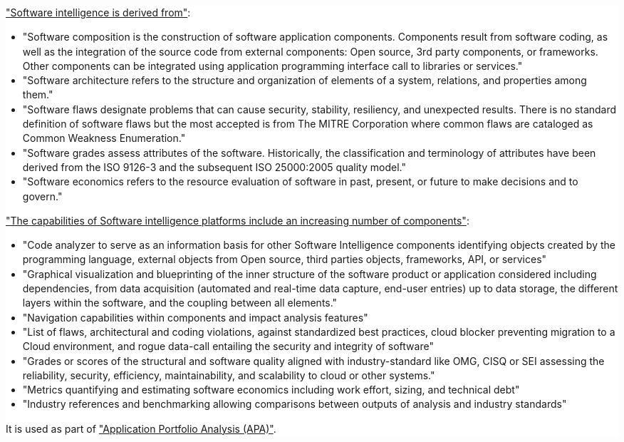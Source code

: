 

["Software intelligence is derived from"](https://en.wikipedia.org/wiki/Software_intelligence):
+ "Software composition is the construction of software application components. Components result from software coding, as well as the integration of the source code from external components: Open source, 3rd party components, or frameworks. Other components can be integrated using application programming interface call to libraries or services."
+ "Software architecture refers to the structure and organization of elements of a system, relations, and properties among them."
+ "Software flaws designate problems that can cause security, stability, resiliency, and unexpected results. There is no standard definition of software flaws but the most accepted is from The MITRE Corporation where common flaws are cataloged as Common Weakness Enumeration."
+ "Software grades assess attributes of the software. Historically, the classification and terminology of attributes have been derived from the ISO 9126-3 and the subsequent ISO 25000:2005 quality model."
+ "Software economics refers to the resource evaluation of software in past, present, or future to make decisions and to govern."





["The capabilities of Software intelligence platforms include an increasing number of components"](https://en.wikipedia.org/wiki/Software_intelligence):
+ "Code analyzer to serve as an information basis for other Software Intelligence components identifying objects created by the programming language, external objects from Open source, third parties objects, frameworks, API, or services"
+ "Graphical visualization and blueprinting of the inner structure of the software product or application considered including dependencies, from data acquisition (automated and real-time data capture, end-user entries) up to data storage, the different layers within the software, and the coupling between all elements."
+ "Navigation capabilities within components and impact analysis features"
+ "List of flaws, architectural and coding violations, against standardized best practices, cloud blocker preventing migration to a Cloud environment, and rogue data-call entailing the security and integrity of software"
+ "Grades or scores of the structural and software quality aligned with industry-standard like OMG, CISQ or SEI assessing the reliability, security, efficiency, maintainability, and scalability to cloud or other systems."
+ "Metrics quantifying and estimating software economics including work effort, sizing, and technical debt"
+ "Industry references and benchmarking allowing comparisons between outputs of analysis and industry standards"



It is used as part of ["Application Portfolio Analysis (APA)"](https://en.wikipedia.org/wiki/Software_intelligence).














